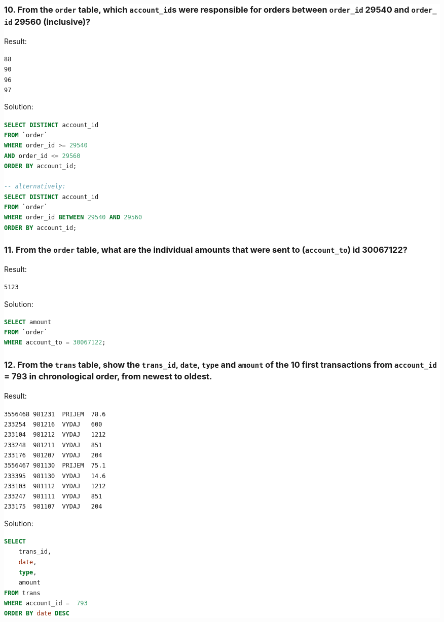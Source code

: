 ### 10. From the `order` table, which `account_id`s were responsible for orders between `order_id` 29540 and `order_id` 29560 (inclusive)?
Result:
```
88	
90	
96	
97
```
Solution:
```sql
SELECT DISTINCT account_id
FROM `order`
WHERE order_id >= 29540
AND order_id <= 29560
ORDER BY account_id;

-- alternatively:
SELECT DISTINCT account_id
FROM `order`
WHERE order_id BETWEEN 29540 AND 29560
ORDER BY account_id;
```

### 11. From the `order` table, what are the individual amounts that were sent to (`account_to`) id 30067122?
Result:
```
5123
```
Solution:
```sql
SELECT amount 
FROM `order` 
WHERE account_to = 30067122;
```

### 12. From the `trans` table, show the `trans_id`, `date`, `type` and `amount` of the 10 first transactions from `account_id` = 793 in chronological order, from newest to oldest.
Result:
```
3556468	981231	PRIJEM	78.6	
233254	981216	VYDAJ	600	
233104	981212	VYDAJ	1212	
233248	981211	VYDAJ	851	
233176	981207	VYDAJ	204	
3556467	981130	PRIJEM	75.1	
233395	981130	VYDAJ	14.6	
233103	981112	VYDAJ	1212	
233247	981111	VYDAJ	851	
233175	981107	VYDAJ	204
```
Solution:
```sql
SELECT 
    trans_id,
    date,
    type,
    amount
FROM trans 
WHERE account_id = 	793
ORDER BY date DESC
```